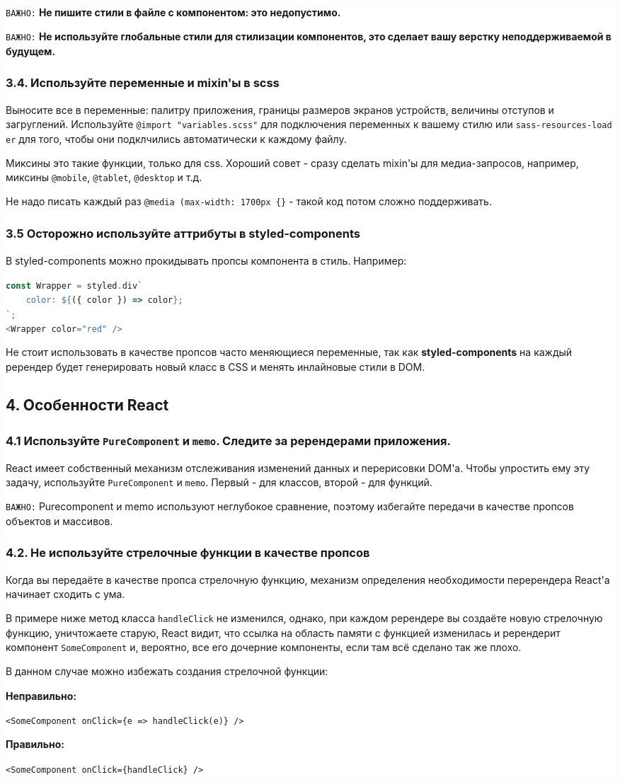 `ВАЖНО:` **Не пишите стили в файле с компонентом: это недопустимо.**

`ВАЖНО:` **Не используйте глобальные стили для стилизации компонентов, это сделает вашу верстку неподдерживаемой в будущем.**

### 3.4. Используйте переменные и mixin'ы в scss
Выносите все в переменные: палитру приложения, границы размеров экранов устройств, величины отступов и загруглений. Используйте `@import "variables.scss"` для подключения переменных к вашему стилю или `sass-resources-loader` для того, чтобы они подклчились автоматически к каждому файлу.

Миксины это такие функции, только для css. Хороший совет - сразу сделать mixin'ы для медиа-запросов, например, миксины `@mobile`, `@tablet`, `@desktop` и т.д.

Не надо писать каждый раз `@media (max-width: 1700px {}` - такой код потом сложно поддерживать. 

### 3.5 Осторожно используйте аттрибуты в styled-components
В styled-components можно прокидывать пропсы компонента в стиль. Например:
```js
const Wrapper = styled.div`
    color: ${({ color }) => color};
`;
<Wrapper color="red" />
```
Не стоит использовать в качестве пропсов часто меняющиеся переменные, так как **styled-components** на каждый ререндер будет генерировать новый класс в CSS и менять инлайновые стили в DOM.

## 4. Особенности React
### 4.1 Используйте `PureComponent` и `memo`. Следите за ререндерами приложения.
React имеет собственный механизм отслеживания изменений данных и перерисовки DOM'а. Чтобы упростить ему эту задачу, используйте `PureComponent` и `memo`. Первый - для классов, второй - для функций.

`ВАЖНО:` Purecomponent и memo используют неглубокое сравнение, поэтому избегайте передачи в качестве пропсов объектов и массивов.

### 4.2. Не используйте стрелочные функции в качестве пропсов
Когда вы передаёте в качестве пропса стрелочную функцию, механизм определения необходимости перерендера React'а начинает сходить с ума. 

В примере ниже метод класса `handleClick` не изменился, однако, при каждом ререндере вы создаёте новую стрелочную функцию, уничтожаете старую, React видит, что ссылка на область памяти с функцией изменилась и ререндерит компонент `SomeComponent` и, вероятно, все его дочерние компоненты, если там всё сделано так же плохо.

В данном случае можно избежать создания стрелочной функции:

**Неправильно:**
```
<SomeComponent onClick={e => handleClick(e)} />
```
**Правильно:**
```
<SomeComponent onClick={handleClick} />
```
